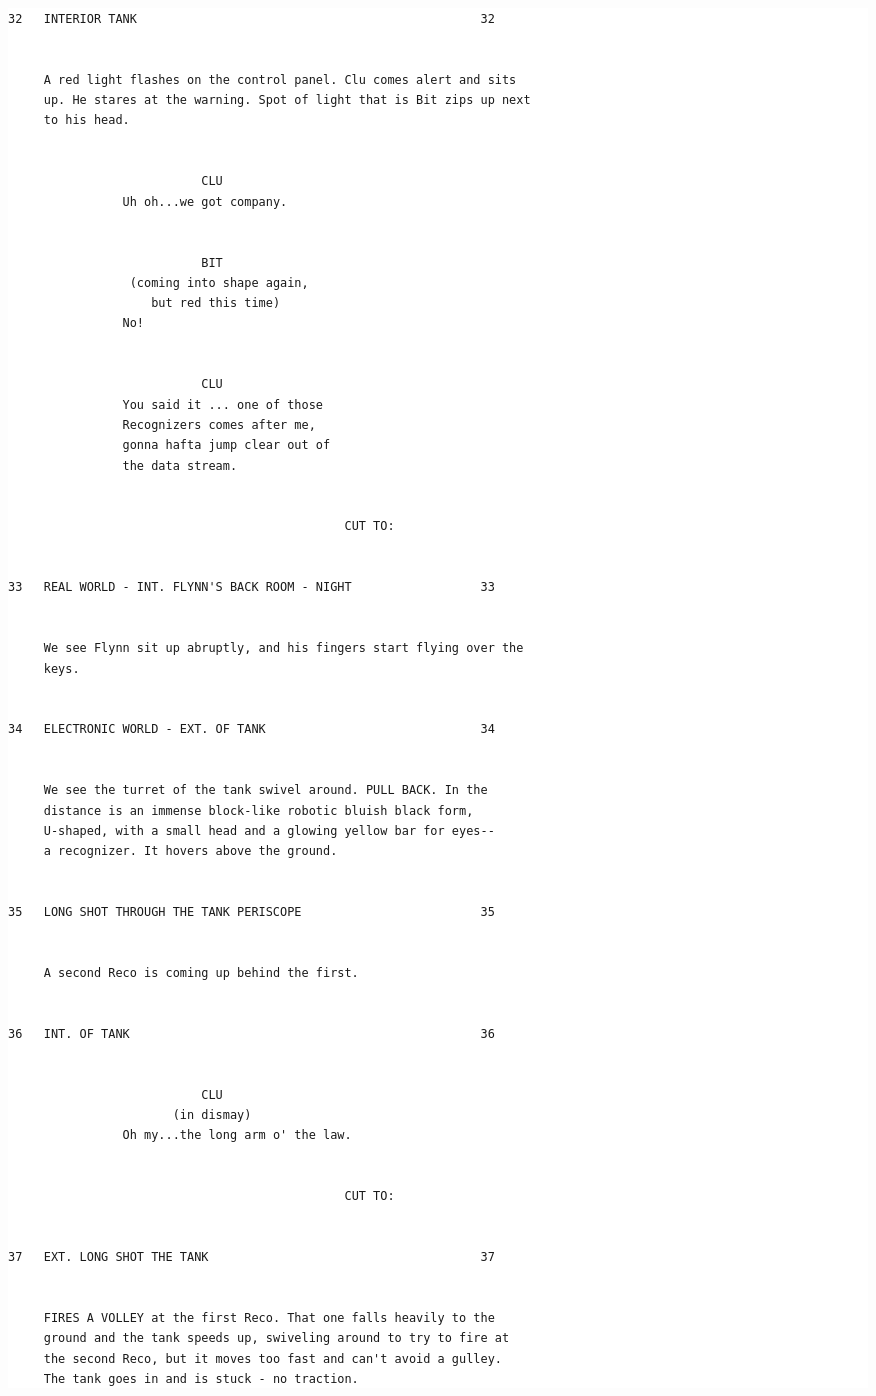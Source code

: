     32   INTERIOR TANK                                                32


         A red light flashes on the control panel. Clu comes alert and sits
         up. He stares at the warning. Spot of light that is Bit zips up next
         to his head.


                               CLU
                    Uh oh...we got company.


                               BIT
                     (coming into shape again,
                        but red this time)
                    No!


                               CLU
                    You said it ... one of those
                    Recognizers comes after me,
                    gonna hafta jump clear out of
                    the data stream.


                                                   CUT TO:


    33   REAL WORLD - INT. FLYNN'S BACK ROOM - NIGHT                  33


         We see Flynn sit up abruptly, and his fingers start flying over the
         keys.


    34   ELECTRONIC WORLD - EXT. OF TANK                              34


         We see the turret of the tank swivel around. PULL BACK. In the
         distance is an immense block-like robotic bluish black form,
         U-shaped, with a small head and a glowing yellow bar for eyes--
         a recognizer. It hovers above the ground.


    35   LONG SHOT THROUGH THE TANK PERISCOPE                         35


         A second Reco is coming up behind the first.


    36   INT. OF TANK                                                 36


                               CLU
                           (in dismay)
                    Oh my...the long arm o' the law.


                                                   CUT TO:


    37   EXT. LONG SHOT THE TANK                                      37


         FIRES A VOLLEY at the first Reco. That one falls heavily to the
         ground and the tank speeds up, swiveling around to try to fire at
         the second Reco, but it moves too fast and can't avoid a gulley.
         The tank goes in and is stuck - no traction.
